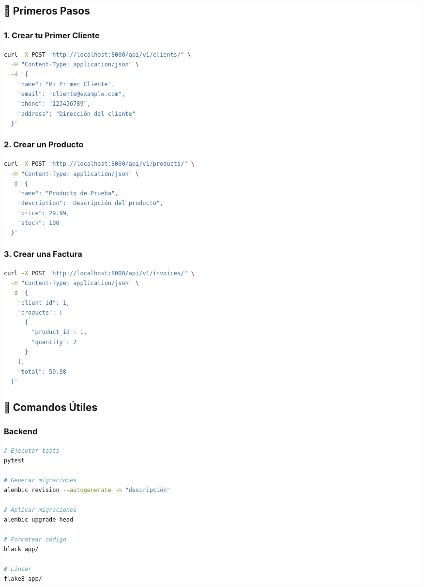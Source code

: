 ## 📝 Primeros Pasos

### 1. Crear tu Primer Cliente
```bash
curl -X POST "http://localhost:8000/api/v1/clients/" \
  -H "Content-Type: application/json" \
  -d '{
    "name": "Mi Primer Cliente",
    "email": "cliente@example.com",
    "phone": "123456789",
    "address": "Dirección del cliente"
  }'
```

### 2. Crear un Producto
```bash
curl -X POST "http://localhost:8000/api/v1/products/" \
  -H "Content-Type: application/json" \
  -d '{
    "name": "Producto de Prueba",
    "description": "Descripción del producto",
    "price": 29.99,
    "stock": 100
  }'
```

### 3. Crear una Factura
```bash
curl -X POST "http://localhost:8000/api/v1/invoices/" \
  -H "Content-Type: application/json" \
  -d '{
    "client_id": 1,
    "products": [
      {
        "product_id": 1,
        "quantity": 2
      }
    ],
    "total": 59.98
  }'
```

## 🔧 Comandos Útiles

### Backend
```bash
# Ejecutar tests
pytest

# Generar migraciones
alembic revision --autogenerate -m "descripción"

# Aplicar migraciones
alembic upgrade head

# Formatear código
black app/

# Linter
flake8 app/
```
